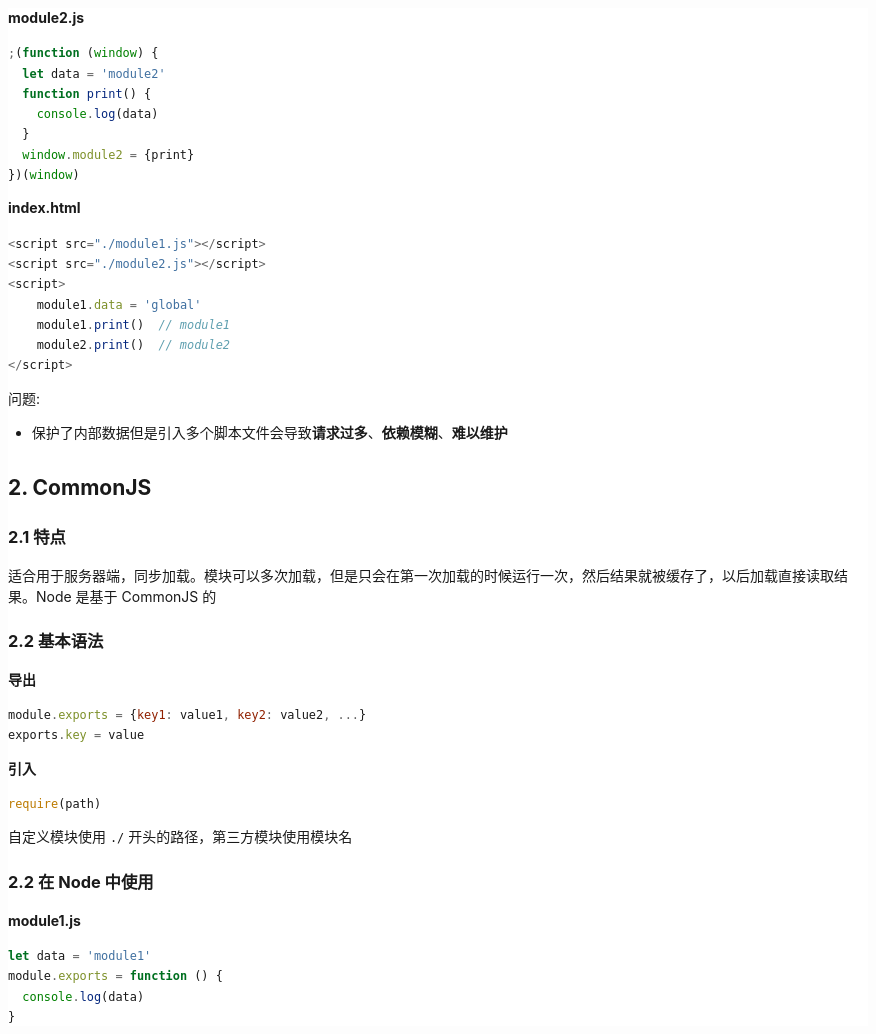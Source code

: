 **module2.js**

```js
;(function (window) {
  let data = 'module2'
  function print() {
    console.log(data)
  }
  window.module2 = {print}
})(window)
```

**index.html**

```js
<script src="./module1.js"></script>
<script src="./module2.js"></script>
<script>
    module1.data = 'global'
	module1.print()  // module1
	module2.print()  // module2
</script>
```

问题:

- 保护了内部数据但是引入多个脚本文件会导致**请求过多**、**依赖模糊**、**难以维护**

## 2. CommonJS

### 2.1 特点

适合用于服务器端，同步加载。模块可以多次加载，但是只会在第一次加载的时候运行一次，然后结果就被缓存了，以后加载直接读取结果。Node 是基于 CommonJS 的

### 2.2 基本语法

**导出**

```js
module.exports = {key1: value1, key2: value2, ...}
exports.key = value
```

**引入**

```js
require(path)
```

自定义模块使用 `./` 开头的路径，第三方模块使用模块名

### 2.2 在 Node 中使用

**module1.js**

```js
let data = 'module1'
module.exports = function () {
  console.log(data)
}
```
